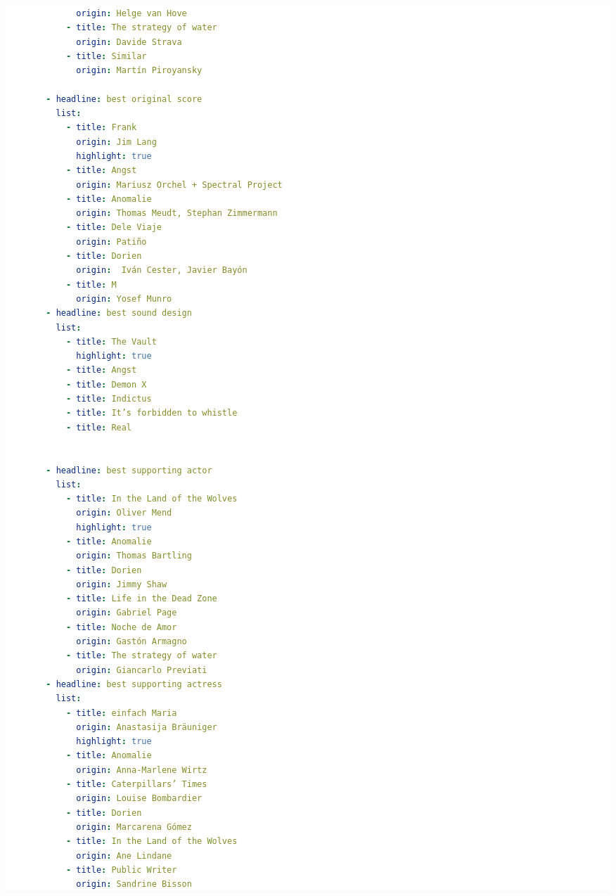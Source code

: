 ```yaml
              origin: Helge van Hove
            - title: The strategy of water
              origin: Davide Strava
            - title: Similar
              origin: Martín Piroyansky

        - headline: best original score
          list:
            - title: Frank
              origin: Jim Lang
              highlight: true
            - title: Angst
              origin: Mariusz Orchel + Spectral Project
            - title: Anomalie
              origin: Thomas Meudt, Stephan Zimmermann
            - title: Dele Viaje
              origin: Patiño
            - title: Dorien
              origin:  Iván Cester, Javier Bayón
            - title: M
              origin: Yosef Munro
        - headline: best sound design
          list:
            - title: The Vault
              highlight: true
            - title: Angst
            - title: Demon X
            - title: Indictus
            - title: It’s forbidden to whistle
            - title: Real


        - headline: best supporting actor
          list:
            - title: In the Land of the Wolves
              origin: Oliver Mend
              highlight: true
            - title: Anomalie
              origin: Thomas Bartling
            - title: Dorien
              origin: Jimmy Shaw
            - title: Life in the Dead Zone
              origin: Gabriel Page
            - title: Noche de Amor
              origin: Gastón Armagno
            - title: The strategy of water
              origin: Giancarlo Previati
        - headline: best supporting actress
          list:
            - title: einfach Maria
              origin: Anastasija Bräuniger
              highlight: true
            - title: Anomalie
              origin: Anna-Marlene Wirtz
            - title: Caterpillars’ Times
              origin: Louise Bombardier
            - title: Dorien
              origin: Marcarena Gómez
            - title: In the Land of the Wolves
              origin: Ane Lindane
            - title: Public Writer
              origin: Sandrine Bisson

```
